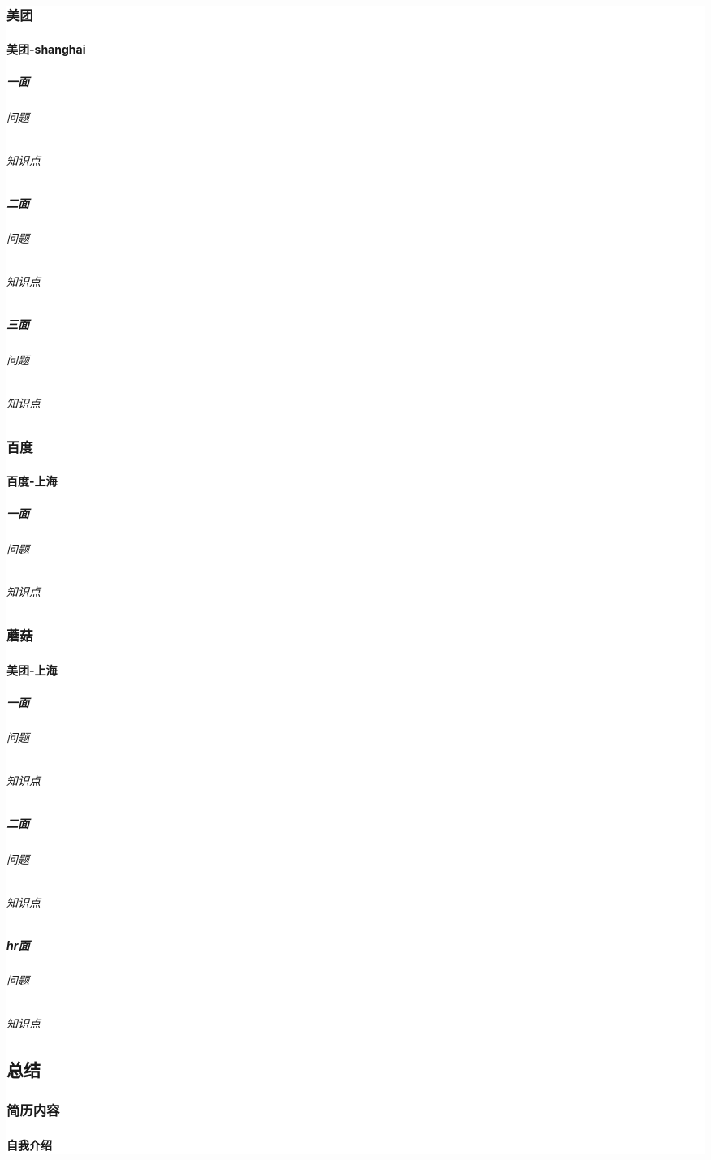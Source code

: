 

### 美团


#### 美团-shanghai
##### 一面
###### 问题
###### 知识点
##### 二面
###### 问题
###### 知识点
##### 三面
###### 问题
###### 知识点



### 百度


#### 百度-上海
##### 一面
###### 问题
###### 知识点



### 蘑菇


#### 美团-上海
##### 一面
###### 问题
###### 知识点
##### 二面
###### 问题
###### 知识点
##### hr面
###### 问题
###### 知识点


## 总结

### 简历内容

#### 自我介绍
